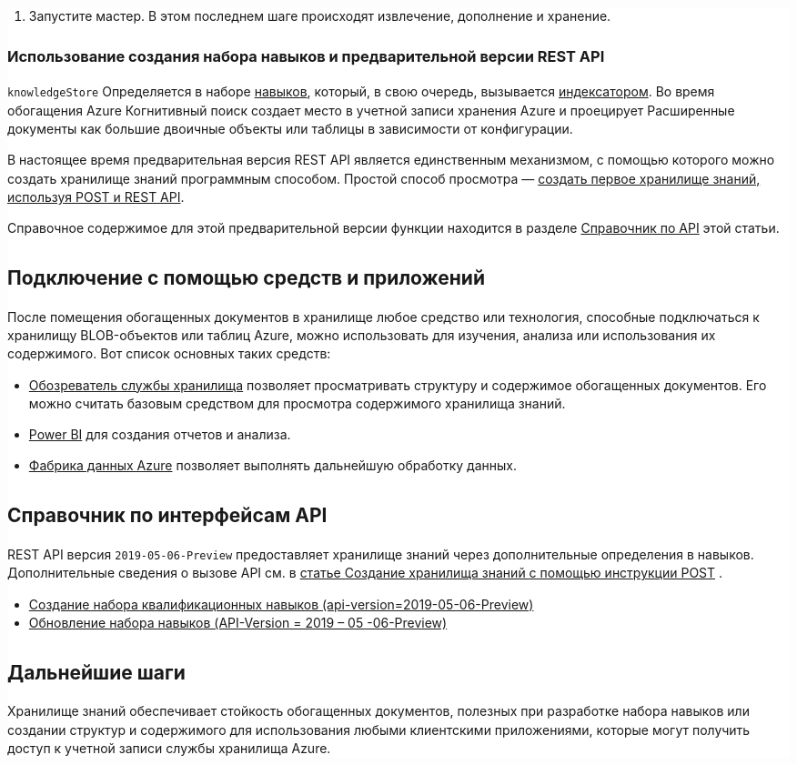 1. Запустите мастер. В этом последнем шаге происходят извлечение, дополнение и хранение.

### <a name="use-create-skillset-and-the-preview-rest-api"></a>Использование создания набора навыков и предварительной версии REST API

`knowledgeStore` Определяется в наборе [навыков](cognitive-search-working-with-skillsets.md), который, в свою очередь, вызывается [индексатором](search-indexer-overview.md). Во время обогащения Azure Когнитивный поиск создает место в учетной записи хранения Azure и проецирует Расширенные документы как большие двоичные объекты или таблицы в зависимости от конфигурации.

В настоящее время предварительная версия REST API является единственным механизмом, с помощью которого можно создать хранилище знаний программным способом. Простой способ просмотра — [создать первое хранилище знаний, используя POST и REST API](knowledge-store-create-rest.md).

Справочное содержимое для этой предварительной версии функции находится в разделе [Справочник по API](#kstore-rest-api) этой статьи. 

<a name="tools-and-apps"></a>

## <a name="how-to-connect-with-tools-and-apps"></a>Подключение с помощью средств и приложений

После помещения обогащенных документов в хранилище любое средство или технология, способные подключаться к хранилищу BLOB-объектов или таблиц Azure, можно использовать для изучения, анализа или использования их содержимого. Вот список основных таких средств:

+ [Обозреватель службы хранилища](knowledge-store-view-storage-explorer.md) позволяет просматривать структуру и содержимое обогащенных документов. Его можно считать базовым средством для просмотра содержимого хранилища знаний.

+ [Power BI](knowledge-store-connect-power-bi.md) для создания отчетов и анализа. 

+ [Фабрика данных Azure](https://docs.microsoft.com/azure/data-factory/) позволяет выполнять дальнейшую обработку данных.

<a name="kstore-rest-api"></a>

## <a name="api-reference"></a>Справочник по интерфейсам API

REST API версия `2019-05-06-Preview` предоставляет хранилище знаний через дополнительные определения в навыков. Дополнительные сведения о вызове API см. в [статье Создание хранилища знаний с помощью инструкции POST](knowledge-store-create-rest.md) .

+ [Создание набора квалификационных навыков (api-version=2019-05-06-Preview)](https://docs.microsoft.com/rest/api/searchservice/2019-05-06-preview/create-skillset) 
+ [Обновление набора навыков (API-Version = 2019 – 05 -06-Preview)](https://docs.microsoft.com/rest/api/searchservice/2019-05-06-preview/update-skillset) 


## <a name="next-steps"></a>Дальнейшие шаги

Хранилище знаний обеспечивает стойкость обогащенных документов, полезных при разработке набора навыков или создании структур и содержимого для использования любыми клиентскими приложениями, которые могут получить доступ к учетной записи службы хранилища Azure.
